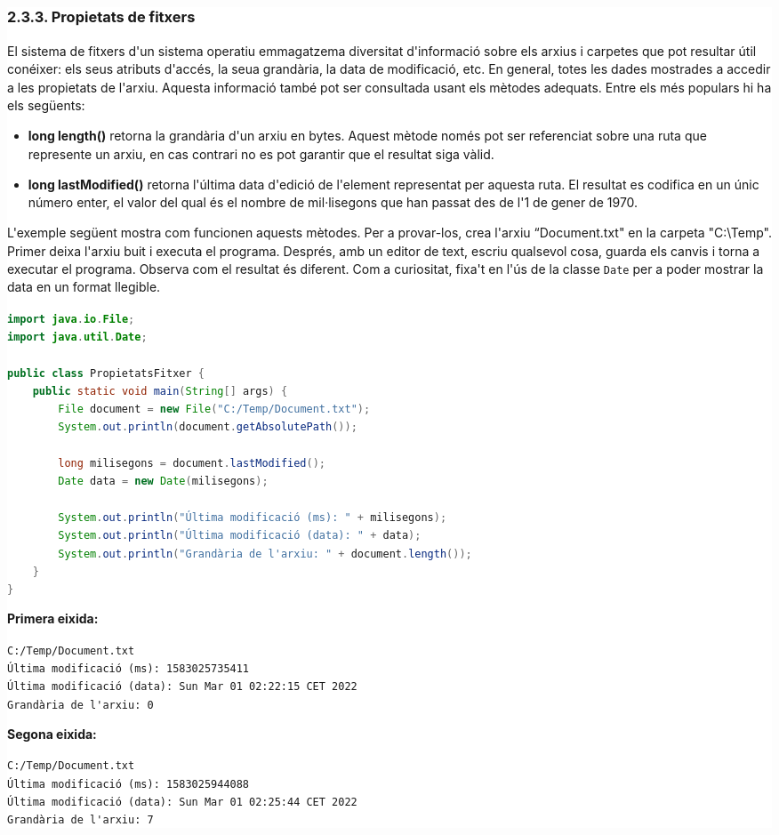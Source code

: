 ### 2.3.3. Propietats de fitxers

El sistema de fitxers d'un sistema operatiu emmagatzema diversitat d'informació sobre els arxius i carpetes que pot resultar útil conéixer: els seus atributs d'accés, la seua grandària, la data de modificació, etc. En general, totes les dades mostrades a accedir a les propietats de l'arxiu. Aquesta informació també pot ser consultada usant els mètodes adequats. Entre els més populars hi ha els següents:

- **long length()** retorna la grandària d'un arxiu en bytes. Aquest mètode només pot ser referenciat sobre una ruta que represente un arxiu, en cas contrari no es pot garantir que el resultat siga vàlid.

- **long lastModified()** retorna l'última data d'edició de l'element representat per aquesta ruta. El resultat es codifica en un únic número enter, el valor del qual és el nombre de mil·lisegons que han passat des de l'1 de gener de 1970.

L'exemple següent mostra com funcionen aquests mètodes. Per a provar-los, crea l'arxiu “Document.txt" en la carpeta "C:\Temp". Primer deixa l'arxiu buit i executa el programa. Després, amb un editor de text, escriu qualsevol cosa, guarda els canvis i torna a executar el programa. Observa com el resultat és diferent. Com a curiositat, fixa't en l'ús de la classe `Date` per a poder mostrar la data en un format llegible.

```java
import java.io.File;
import java.util.Date;

public class PropietatsFitxer {
    public static void main(String[] args) {
        File document = new File("C:/Temp/Document.txt");
        System.out.println(document.getAbsolutePath());
        
        long milisegons = document.lastModified();
        Date data = new Date(milisegons);
        
        System.out.println("Última modificació (ms): " + milisegons);
        System.out.println("Última modificació (data): " + data);
        System.out.println("Grandària de l'arxiu: " + document.length());
    }
}
```

**Primera eixida:**

```plaintext
C:/Temp/Document.txt
Última modificació (ms): 1583025735411
Última modificació (data): Sun Mar 01 02:22:15 CET 2022
Grandària de l'arxiu: 0
```

**Segona eixida:**

```plaintext
C:/Temp/Document.txt
Última modificació (ms): 1583025944088
Última modificació (data): Sun Mar 01 02:25:44 CET 2022
Grandària de l'arxiu: 7
```
